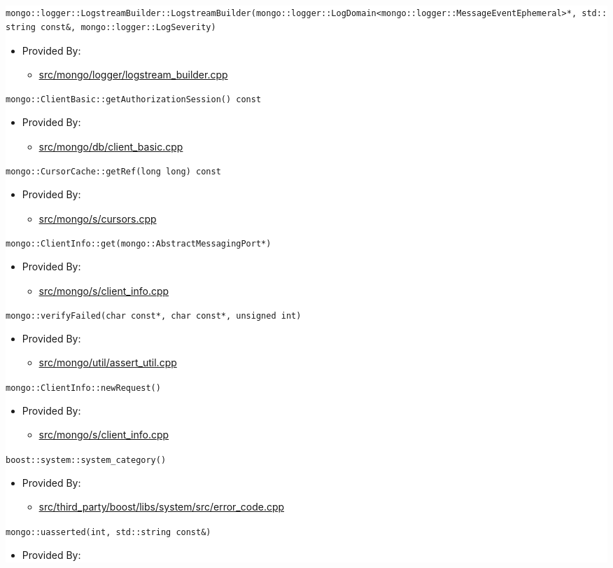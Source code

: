 <div></div>

    mongo::logger::LogstreamBuilder::LogstreamBuilder(mongo::logger::LogDomain<mongo::logger::MessageEventEphemeral>*, std::string const&, mongo::logger::LogSeverity)

- Provided By:

    - [src/mongo/logger/logstream\_builder.cpp](../../../../process\_management/logging\_system)

<div></div>

    mongo::ClientBasic::getAuthorizationSession() const

- Provided By:

    - [src/mongo/db/client\_basic.cpp](../../../../query\_and\_operation\_handling/client\_and\_operation\_tracking)

<div></div>

    mongo::CursorCache::getRef(long long) const

- Provided By:

    - [src/mongo/s/cursors.cpp](../../../../sharding/routing)

<div></div>

    mongo::ClientInfo::get(mongo::AbstractMessagingPort*)

- Provided By:

    - [src/mongo/s/client\_info.cpp](../../../../query\_and\_operation\_handling/client\_and\_operation\_tracking)

<div></div>

    mongo::verifyFailed(char const*, char const*, unsigned int)

- Provided By:

    - [src/mongo/util/assert\_util.cpp](../../../../utilities/utilities)

<div></div>

    mongo::ClientInfo::newRequest()

- Provided By:

    - [src/mongo/s/client\_info.cpp](../../../../query\_and\_operation\_handling/client\_and\_operation\_tracking)

<div></div>

    boost::system::system_category()

- Provided By:

    - [src/third\_party/boost/libs/system/src/error\_code.cpp](../../../../third\_party/boost\_system)

<div></div>

    mongo::uasserted(int, std::string const&)

- Provided By:
